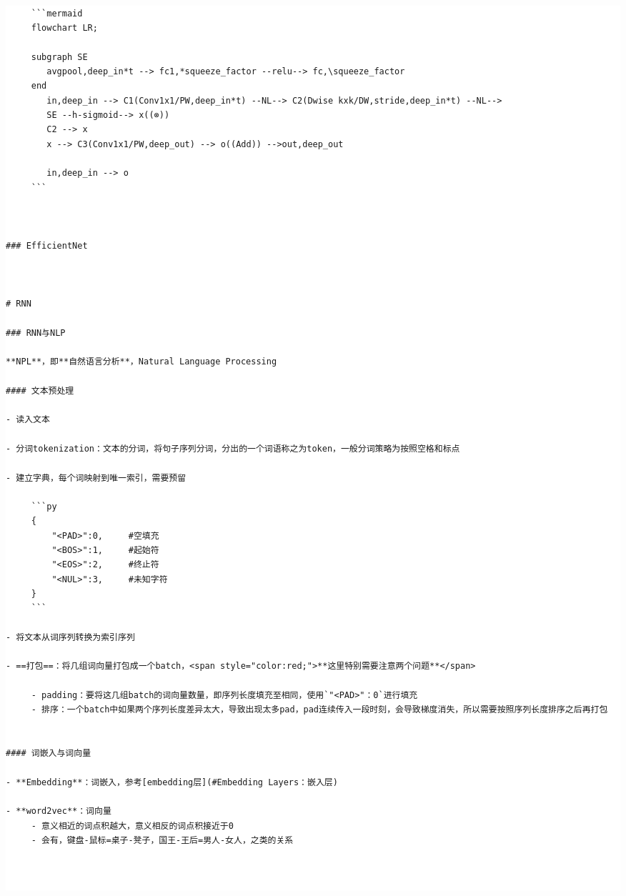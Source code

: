 ~~~~~~~~~~~~
     ```mermaid
     flowchart LR;
     
     subgraph SE
     	avgpool,deep_in*t --> fc1,*squeeze_factor --relu--> fc,\squeeze_factor
     end
     	in,deep_in --> C1(Conv1x1/PW,deep_in*t) --NL--> C2(Dwise kxk/DW,stride,deep_in*t) --NL--> 	
     	SE --h-sigmoid--> x((⊗))
     	C2 --> x
     	x --> C3(Conv1x1/PW,deep_out) --> o((Add)) -->out,deep_out
     	
     	in,deep_in --> o
     ```

     

### EfficientNet



# RNN

### RNN与NLP

**NPL**，即**自然语言分析**，Natural Language Processing

#### 文本预处理

- 读入文本

- 分词tokenization：文本的分词，将句子序列分词，分出的一个词语称之为token，一般分词策略为按照空格和标点

- 建立字典，每个词映射到唯一索引，需要预留

     ```py
     {
         "<PAD>":0,		#空填充
         "<BOS>":1,		#起始符
         "<EOS>":2,		#终止符
         "<NUL>":3,		#未知字符
     }
     ```

- 将文本从词序列转换为索引序列

- ==打包==：将几组词向量打包成一个batch，<span style="color:red;">**这里特别需要注意两个问题**</span>

     - padding：要将这几组batch的词向量数量，即序列长度填充至相同，使用`"<PAD>"：0`进行填充
     - 排序：一个batch中如果两个序列长度差异太大，导致出现太多pad，pad连续传入一段时刻，会导致梯度消失，所以需要按照序列长度排序之后再打包


#### 词嵌入与词向量

- **Embedding**：词嵌入，参考[embedding层](#Embedding Layers：嵌入层)

- **word2vec**：词向量
     - 意义相近的词点积越大，意义相反的词点积接近于0
     - 会有，键盘-鼠标=桌子-凳子，国王-王后=男人-女人，之类的关系




~~~~~~~~~~~~